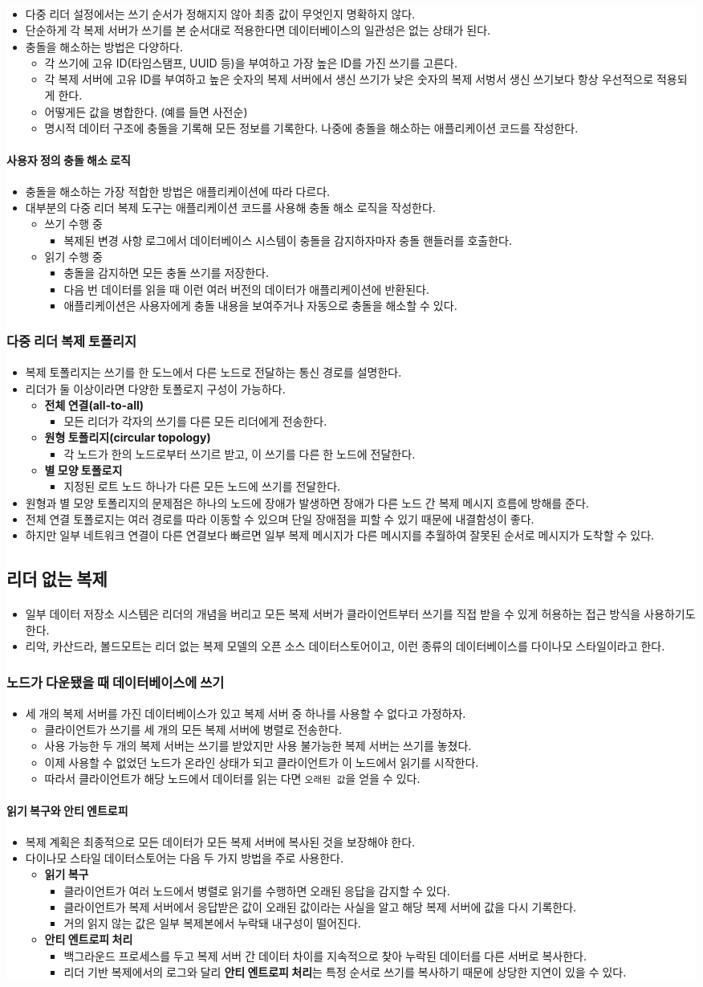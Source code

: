 - 다중 리더 설정에서는 쓰기 순서가 정해지지 않아 최종 값이 무엇인지 명확하지 않다.
- 단순하게 각 복제 서버가 쓰기를 본 순서대로 적용한다면 데이터베이스의 일관성은 없는 상태가 된다.
- 충돌을 해소하는 방법은 다양하다.
    - 각 쓰기에 고유 ID(타임스탬프, UUID 등)을 부여하고 가장 높은 ID를 가진 쓰기를 고른다.
    - 각 복제 서버에 고유 ID를 부여하고 높은 숫자의 복제 서버에서 생신 쓰기가 낮은 숫자의 복제 서벙서 생신 쓰기보다 항상 우선적으로 적용되게 한다.
    - 어떻게든 값을 병합한다. (예를 들면 사전순)
    - 명시적 데이터 구조에 충돌을 기록해 모든 정보를 기록한다. 나중에 충돌을 해소하는 애플리케이션 코드를 작성한다.

#### 사용자 정의 충돌 해소 로직

- 충돌을 해소하는 가장 적합한 방법은 애플리케이션에 따라 다르다.
- 대부분의 다중 리더 복제 도구는 애플리케이션 코드를 사용해 충돌 해소 로직을 작성한다.
    - 쓰기 수행 중
        - 복제된 변경 사항 로그에서 데이터베이스 시스템이 충돌을 감지하자마자 충돌 핸들러를 호출한다.
    - 읽기 수행 중
        - 충돌을 감지하면 모든 충돌 쓰기를 저장한다.
        - 다음 번 데이터를 읽을 때 이런 여러 버전의 데이터가 애플리케이션에 반환된다.
        - 애플리케이션은 사용자에게 충돌 내용을 보여주거나 자동으로 충돌을 해소할 수 있다.

### 다중 리더 복제 토폴리지

- 복제 토폴리지는 쓰기를 한 도느에서 다른 노드로 전달하는 통신 경로를 설명한다.
- 리더가 둘 이상이라면 다양한 토폴로지 구성이 가능하다.
    - **전체 연결(all-to-all)**
        - 모든 리더가 각자의 쓰기를 다른 모든 리더에게 전송한다.
    - **원형 토폴리지(circular topology)**
        - 각 노드가 한의 노드로부터 쓰기르 받고, 이 쓰기를 다른 한 노드에 전달한다.
    - **별 모양 토폴로지**
        - 지정된 로트 노드 하나가 다른 모든 노드에 쓰기를 전달한다.
- 원형과 별 모양 토폴리지의 문제점은 하나의 노드에 장애가 발생하면 장애가 다른 노드 간 복제 메시지 흐름에 방해를 준다.
- 전체 연결 토폴로지는 여러 경로를 따라 이동할 수 있으며 단일 장애점을 피할 수 있기 때문에 내결함성이 좋다.
- 하지만 일부 네트워크 연결이 다른 연결보다 빠르면 일부 복제 메시지가 다른 메시지를 추월하여 잘못된 순서로 메시지가 도착할 수 있다.

## 리더 없는 복제

- 일부 데이터 저장소 시스템은 리더의 개념을 버리고 모든 복제 서버가 클라이언트부터 쓰기를 직접 받을 수 있게 허용하는 접근 방식을 사용하기도 한다.
- 리악, 카산드라, 볼드모트는 리더 없는 복제 모델의 오픈 소스 데이터스토어이고, 이런 종류의 데이터베이스를 다이나모 스타일이라고 한다.

### 노드가 다운됐을 때 데이터베이스에 쓰기

- 세 개의 복제 서버를 가진 데이터베이스가 있고 복제 서버 중 하나를 사용할 수 없다고 가정하자.
    - 클라이언트가 쓰기를 세 개의 모든 복제 서버에 병렬로 전송한다.
    - 사용 가능한 두 개의 복제 서버는 쓰기를 받았지만 사용 불가능한 복제 서버는 쓰기를 놓쳤다.
    - 이제  사용할 수 없었던 노드가 온라인 상태가 되고 클라이언트가 이 노드에서 읽기를 시작한다.
    - 따라서 클라이언트가 해당 노드에서 데이터를 읽는 다면 `오래된 값`을 얻을 수 있다.

#### 읽기 복구와 안티 엔트로피

- 복제 계획은 최종적으로 모든 데이터가 모든 복제 서버에 복사된 것을 보장해야 한다.
- 다이나모 스타일 데이터스토어는 다음 두 가지 방법을 주로 사용한다.
    - **읽기 복구**
        - 클라이언트가 여러 노드에서 병렬로 읽기를 수행하면 오래된 응답을 감지할 수 있다.
        - 클라이언트가 복제 서버에서 응답받은 값이 오래된 값이라는 사실을 알고 해당 복제 서버에 값을 다시 기록한다.
        - 거의 읽지 않는 값은 일부 복제본에서 누락돼 내구성이 떨어진다.
    - **안티 엔트로피 처리**
        - 백그라운드 프로세스를 두고 복제 서버 간 데이터 차이를 지속적으로 찾아 누락된 데이터를 다른 서버로 복사한다.
        - 리더 기반 복제에서의 로그와 달리 **안티 엔트로피 처리**는 특정 순서로 쓰기를 복사하기 때문에 상당한 지연이 있을 수 있다.
